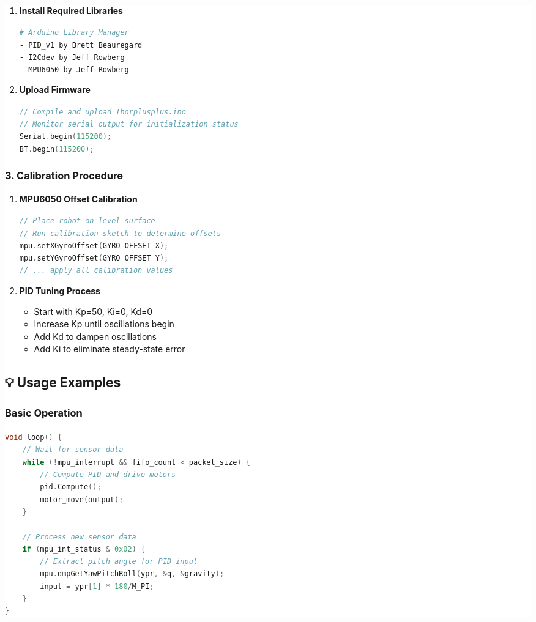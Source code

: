 1. **Install Required Libraries**
   ```bash
   # Arduino Library Manager
   - PID_v1 by Brett Beauregard
   - I2Cdev by Jeff Rowberg  
   - MPU6050 by Jeff Rowberg
   ```

2. **Upload Firmware**
   ```cpp
   // Compile and upload Thorplusplus.ino
   // Monitor serial output for initialization status
   Serial.begin(115200);
   BT.begin(115200);
   ```

### 3. Calibration Procedure

1. **MPU6050 Offset Calibration**
   ```cpp
   // Place robot on level surface
   // Run calibration sketch to determine offsets
   mpu.setXGyroOffset(GYRO_OFFSET_X);
   mpu.setYGyroOffset(GYRO_OFFSET_Y);
   // ... apply all calibration values
   ```

2. **PID Tuning Process**
   - Start with Kp=50, Ki=0, Kd=0
   - Increase Kp until oscillations begin
   - Add Kd to dampen oscillations
   - Add Ki to eliminate steady-state error

## 💡 Usage Examples

### Basic Operation

```cpp
void loop() {
    // Wait for sensor data
    while (!mpu_interrupt && fifo_count < packet_size) {
        // Compute PID and drive motors
        pid.Compute();
        motor_move(output);
    }
    
    // Process new sensor data
    if (mpu_int_status & 0x02) {
        // Extract pitch angle for PID input
        mpu.dmpGetYawPitchRoll(ypr, &q, &gravity);
        input = ypr[1] * 180/M_PI;
    }
}
```
